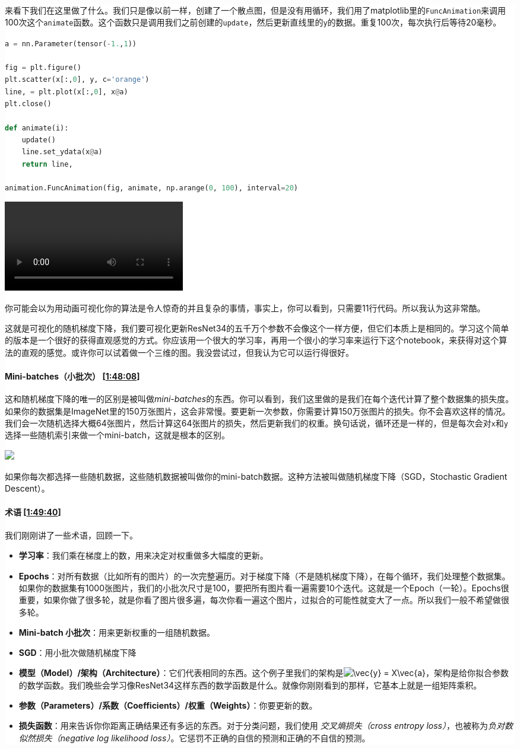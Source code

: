 来看下我们在这里做了什么。我们只是像以前一样，创建了一个散点图，但是没有用循环，我们用了matplotlib里的`FuncAnimation`来调用100次这个`animate`函数。这个函数只是调用我们之前创建的`update`，然后更新直线里的`y`的数据。重复100次，每次执行后等待20毫秒。 

```python
a = nn.Parameter(tensor(-1.,1))

fig = plt.figure()
plt.scatter(x[:,0], y, c='orange')
line, = plt.plot(x[:,0], x@a)
plt.close()

def animate(i):
    update()
    line.set_ydata(x@a)
    return line,

animation.FuncAnimation(fig, animate, np.arange(0, 100), interval=20)
```

![](/lesson2/download.mp4)

你可能会以为用动画可视化你的算法是令人惊奇的并且复杂的事情，事实上，你可以看到，只需要11行代码。所以我认为这非常酷。

这就是可视化的随机梯度下降，我们要可视化更新ResNet34的五千万个参数不会像这个一样方便，但它们本质上是相同的。学习这个简单的版本是一个很好的获得直观感觉的方式。你应该用一个很大的学习率，再用一个很小的学习率来运行下这个notebook，来获得对这个算法的直观的感觉。或许你可以试着做一个三维的图。我没尝试过，但我认为它可以运行得很好。

#### Mini-batches（小批次） [[1:48:08](https://youtu.be/Egp4Zajhzog?t=6488)]

这和随机梯度下降的唯一的区别是被叫做*mini-batches*的东西。你可以看到，我们这里做的是我们在每个迭代计算了整个数据集的损失度。如果你的数据集是ImageNet里的150万张图片，这会非常慢。要更新一次参数，你需要计算150万张图片的损失。你不会喜欢这样的情况。我们会一次随机选择大概64张图片，然后计算这64张图片的损失，然后更新我们的权重。换句话说，循环还是一样的，但是每次会对`x`和`y`选择一些随机索引来做一个mini-batch，这就是根本的区别。

![](/lesson2/39.png)

如果你每次都选择一些随机数据，这些随机数据被叫做你的mini-batch数据。这种方法被叫做随机梯度下降（SGD，Stochastic Gradient Descent）。

#### 术语 [[1:49:40](https://youtu.be/Egp4Zajhzog?t=6580)]

我们刚刚讲了一些术语，回顾一下。

- **学习率**：我们乘在梯度上的数，用来决定对权重做多大幅度的更新。

- **Epochs**：对所有数据（比如所有的图片）的一次完整遍历。对于梯度下降（不是随机梯度下降），在每个循环，我们处理整个数据集。如果你的数据集有1000张图片，我们的小批次尺寸是100，要把所有图片看一遍需要10个迭代。这就是一个Epoch（一轮）。Epochs很重要，如果你做了很多轮，就是你看了图片很多遍，每次你看一遍这个图片，过拟合的可能性就变大了一点。所以我们一般不希望做很多轮。

- **Mini-batch 小批次**：用来更新权重的一组随机数据。

- **SGD**：用小批次做随机梯度下降

- **模型（Model）/架构（Architecture）**：它们代表相同的东西。这个例子里我们的架构是<img src="http://latex.codecogs.com/gif.latex?\vec{y}&space;=&space;X\vec{a}" title="\vec{y} = X\vec{a}" />，架构是给你拟合参数的数学函数。我们晚些会学习像ResNet34这样东西的数学函数是什么。就像你刚刚看到的那样，它基本上就是一组矩阵乘积。

- **参数（Parameters）/系数（Coefficients）/权重（Weights）**：你要更新的数。

- **损失函数**：用来告诉你你距离正确结果还有多远的东西。对于分类问题，我们使用 *交叉熵损失（cross entropy loss）*，也被称为*负对数似然损失（negative log likelihood loss）*。它惩罚不正确的自信的预测和正确的不自信的预测。

